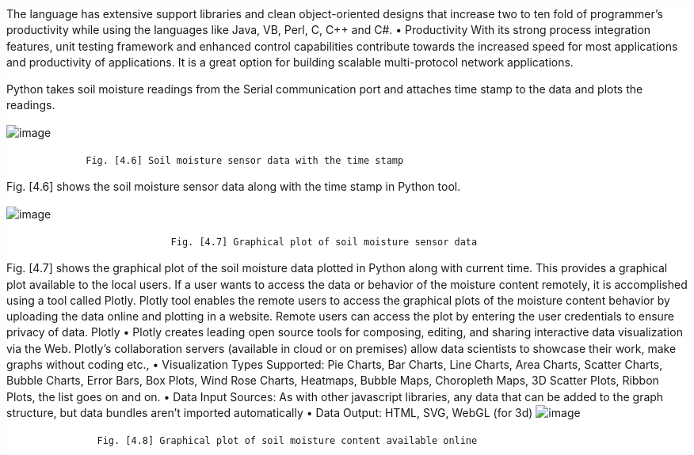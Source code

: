 The language has extensive support libraries and clean object-oriented designs that increase two to ten fold of programmer’s productivity while using the languages like Java, VB, Perl, C, C++ and C#.
•	Productivity
With its strong process integration features, unit testing framework and enhanced control capabilities contribute towards the increased speed for most applications and productivity of applications. It is a great option for building scalable multi-protocol network applications.

Python takes soil moisture readings from the Serial communication port and attaches time stamp to the data and plots the readings.



 

	



 
       






![image](https://user-images.githubusercontent.com/111369239/189750946-5ddf276b-9d34-4b56-a464-791c35a13dc1.png)



                                                 

                  Fig. [4.6] Soil moisture sensor data with the time stamp                                      

Fig. [4.6] shows the soil moisture sensor data along with the time stamp in Python tool.




 ![image](https://user-images.githubusercontent.com/111369239/189750500-f328867a-6da7-4ca9-a20d-7beb98af3969.png)

                                 Fig. [4.7] Graphical plot of soil moisture sensor data
 
Fig. [4.7] shows the graphical plot of the soil moisture data plotted in Python along with current time. This provides a graphical plot available to the local users. If a user wants to access the data or behavior of the moisture content remotely, it is accomplished using a tool called Plotly. Plotly tool enables the remote users to access the graphical plots of the moisture content behavior by uploading the data online and plotting in a website. Remote users can access the plot by entering the user credentials to ensure privacy of data.
Plotly
•	Plotly creates leading open source tools for composing, editing, and sharing interactive data visualization via the Web. Plotly’s collaboration servers (available in cloud or on premises) allow data scientists to showcase their work, make graphs without coding etc., 
•	Visualization Types Supported: Pie Charts, Bar Charts, Line Charts, Area Charts, Scatter Charts, Bubble Charts, Error Bars, Box Plots, Wind Rose Charts, Heatmaps, Bubble Maps, Choropleth Maps, 3D Scatter Plots, Ribbon Plots, the list goes on and on.
•	Data Input Sources: As with other javascript libraries, any data that can be added to the graph structure, but data bundles aren’t imported automatically
•	Data Output: HTML, SVG, WebGL (for 3d) 
 ![image](https://user-images.githubusercontent.com/111369239/189750808-0d445808-f038-48b7-934d-fbc9db60d9f2.png)


                    Fig. [4.8] Graphical plot of soil moisture content available online
